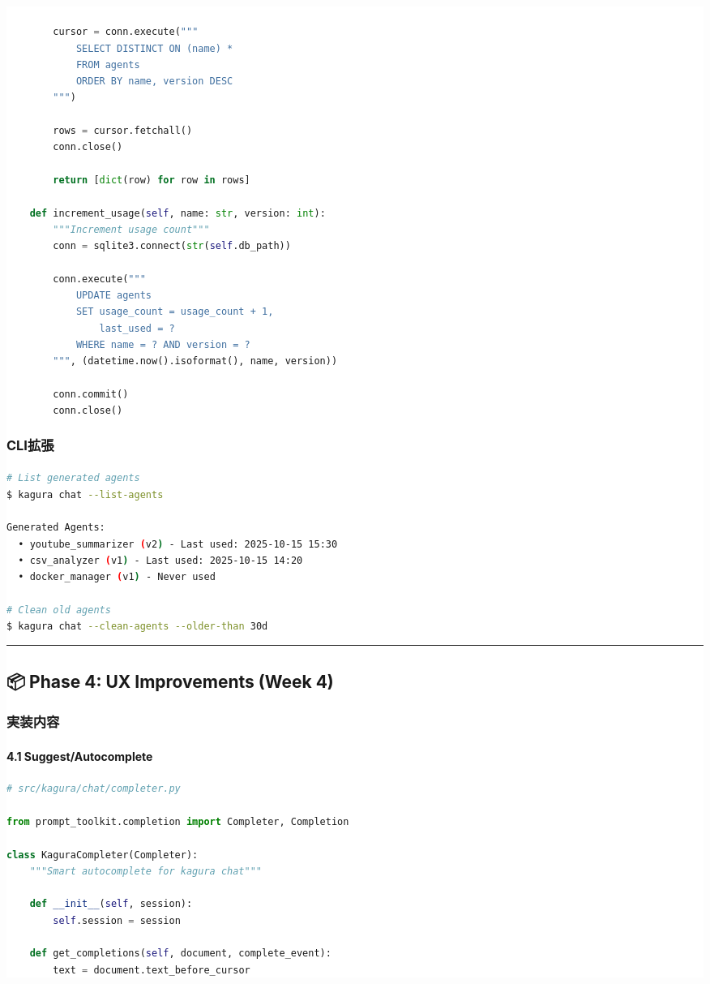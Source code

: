 ```python

        cursor = conn.execute("""
            SELECT DISTINCT ON (name) *
            FROM agents
            ORDER BY name, version DESC
        """)

        rows = cursor.fetchall()
        conn.close()

        return [dict(row) for row in rows]

    def increment_usage(self, name: str, version: int):
        """Increment usage count"""
        conn = sqlite3.connect(str(self.db_path))

        conn.execute("""
            UPDATE agents
            SET usage_count = usage_count + 1,
                last_used = ?
            WHERE name = ? AND version = ?
        """, (datetime.now().isoformat(), name, version))

        conn.commit()
        conn.close()
```

### CLI拡張

```bash
# List generated agents
$ kagura chat --list-agents

Generated Agents:
  • youtube_summarizer (v2) - Last used: 2025-10-15 15:30
  • csv_analyzer (v1) - Last used: 2025-10-15 14:20
  • docker_manager (v1) - Never used

# Clean old agents
$ kagura chat --clean-agents --older-than 30d
```

---

## 📦 Phase 4: UX Improvements (Week 4)

### 実装内容

#### 4.1 Suggest/Autocomplete

```python
# src/kagura/chat/completer.py

from prompt_toolkit.completion import Completer, Completion

class KaguraCompleter(Completer):
    """Smart autocomplete for kagura chat"""

    def __init__(self, session):
        self.session = session

    def get_completions(self, document, complete_event):
        text = document.text_before_cursor

```